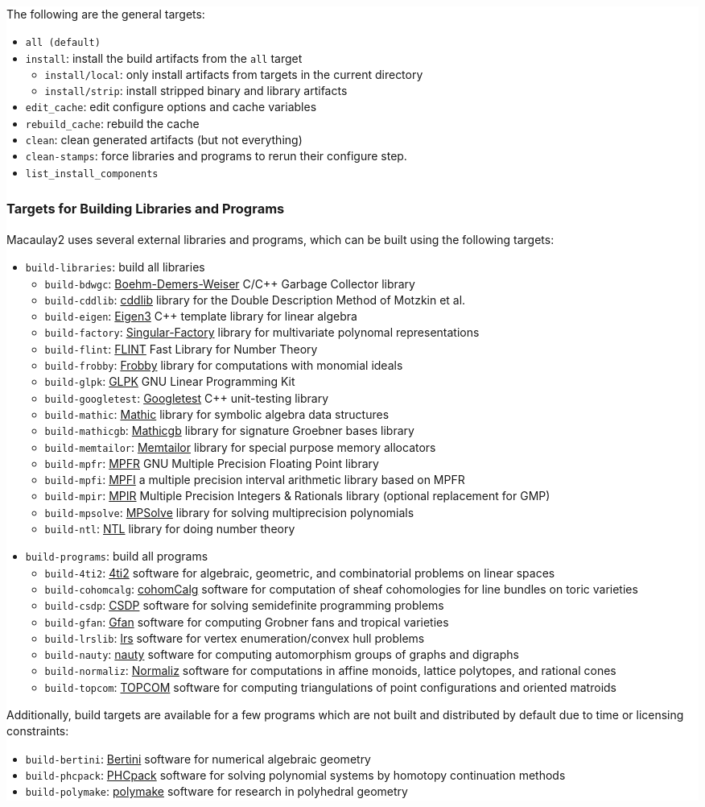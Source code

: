 The following are the general targets:
- `all (default)`
- `install`: install the build artifacts from the `all` target
  - `install/local`: only install artifacts from targets in the current directory
  - `install/strip`: install stripped binary and library artifacts
- `edit_cache`: edit configure options and cache variables
- `rebuild_cache`: rebuild the cache
- `clean`: clean generated artifacts (but not everything)
- `clean-stamps`: force libraries and programs to rerun their configure step.
- `list_install_components`

### Targets for Building Libraries and Programs
Macaulay2 uses several external libraries and programs, which can be built using the following targets:
- `build-libraries`: build all libraries
  - `build-bdwgc`:	[Boehm-Demers-Weiser] C/C++ Garbage Collector library
  - `build-cddlib`:	[cddlib] library for the Double Description Method of Motzkin et al.
  - `build-eigen`:	[Eigen3] C++ template library for linear algebra
  - `build-factory`: [Singular-Factory] library for multivariate polynomal representations
  - `build-flint`:	[FLINT] Fast Library for Number Theory
  - `build-frobby`:	[Frobby] library for computations with monomial ideals
  - `build-glpk`:	[GLPK] GNU Linear Programming Kit
  - `build-googletest`: [Googletest] C++ unit-testing library
  - `build-mathic`:	[Mathic] library for symbolic algebra data structures
  - `build-mathicgb`: [Mathicgb] library for signature Groebner bases library
  - `build-memtailor`: [Memtailor] library for special purpose memory allocators
  - `build-mpfr`:	[MPFR] GNU Multiple Precision Floating Point library
  - `build-mpfi`:	[MPFI] a multiple precision interval arithmetic library based on MPFR
  - `build-mpir`:	[MPIR] Multiple Precision Integers & Rationals library (optional replacement for GMP)
  - `build-mpsolve`: [MPSolve] library for solving multiprecision polynomials
  - `build-ntl`:	[NTL] library for doing number theory

[Boehm-Demers-Weiser]: https://www.hboehm.info/gc/
[cddlib]: https://github.com/cddlib/cddlib
[Eigen3]: http://eigen.tuxfamily.org
[Singular-Factory]: https://github.com/Singular/Sources/tree/spielwiese/factory
[FLINT]: http://www.flintlib.org/
[Frobby]: https://www.broune.com/frobby/
[GLPK]: https://www.gnu.org/software/glpk/
[Googletest]: https://github.com/google/googletest
[Mathic]: https://github.com/broune/mathic
[Mathicgb]: https://github.com/broune/mathicgb
[Memtailor]: https://github.com/broune/memtailor
[MPFR]: https://www.mpfr.org/
[MPFI]: http://perso.ens-lyon.fr/nathalie.revol/software.html
[MPIR]: http://mpir.org/
[MPSolve]: https://github.com/robol/MPSolve
[NTL]: https://www.shoup.net/ntl/

- `build-programs`: build all programs
  - `build-4ti2`:	[4ti2] software for algebraic, geometric, and combinatorial problems on linear spaces
  - `build-cohomcalg`: [cohomCalg] software for computation of sheaf cohomologies for line bundles on toric varieties
  - `build-csdp`:	[CSDP] software for solving semidefinite programming problems
  - `build-gfan`:	[Gfan] software for computing Grobner fans and tropical varieties
  - `build-lrslib`:	[lrs] software for vertex enumeration/convex hull problems
  - `build-nauty`:	[nauty] software for computing automorphism groups of graphs and digraphs
  - `build-normaliz`: [Normaliz] software for computations in affine monoids, lattice polytopes, and rational cones
  - `build-topcom`:	[TOPCOM] software for computing triangulations of point configurations and oriented matroids

Additionally, build targets are available for a few programs which are not built and distributed by default due to time or licensing constraints:
  - `build-bertini`:	[Bertini] software for numerical algebraic geometry
  - `build-phcpack`:	[PHCpack] software for solving polynomial systems by homotopy continuation methods
  - `build-polymake`:	[polymake] software for research in polyhedral geometry


[4ti2]: https://4ti2.github.io/
[Bertini]: https://bertini.nd.edu/
[CSDP]: https://github.com/coin-or/Csdp/wiki
[Gfan]: https://users-math.au.dk/~jensen/software/gfan/gfan.html
[Normaliz]: https://www.normaliz.uni-osnabrueck.de/
[TOPCOM]: https://www.wm.uni-bayreuth.de/de/team/rambau_joerg/TOPCOM/
[cohomCalg]: https://github.com/BenjaminJurke/cohomCalg
[lrs]: http://cgm.cs.mcgill.ca/~avis/C/lrs.html
[nauty]: http://pallini.di.uniroma1.it/
[phcpack]: https://github.com/janverschelde/PHCpack
[polymake]: https://polymake.org/